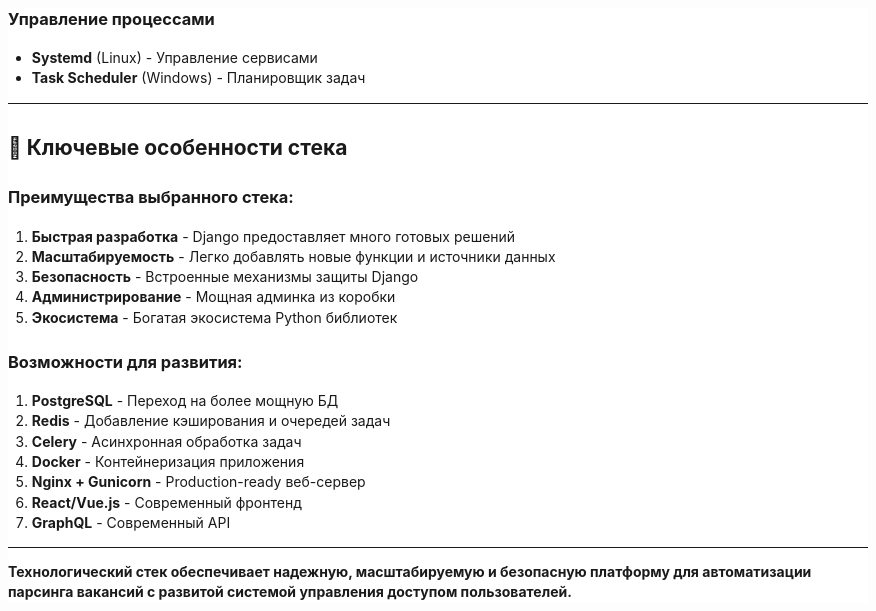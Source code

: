 ### Управление процессами
- **Systemd** (Linux) - Управление сервисами
- **Task Scheduler** (Windows) - Планировщик задач

---

## 🎯 Ключевые особенности стека

### Преимущества выбранного стека:
1. **Быстрая разработка** - Django предоставляет много готовых решений
2. **Масштабируемость** - Легко добавлять новые функции и источники данных
3. **Безопасность** - Встроенные механизмы защиты Django
4. **Администрирование** - Мощная админка из коробки
5. **Экосистема** - Богатая экосистема Python библиотек

### Возможности для развития:
1. **PostgreSQL** - Переход на более мощную БД
2. **Redis** - Добавление кэширования и очередей задач
3. **Celery** - Асинхронная обработка задач
4. **Docker** - Контейнеризация приложения
5. **Nginx + Gunicorn** - Production-ready веб-сервер
6. **React/Vue.js** - Современный фронтенд
7. **GraphQL** - Современный API

---

**Технологический стек обеспечивает надежную, масштабируемую и безопасную платформу для автоматизации парсинга вакансий с развитой системой управления доступом пользователей.**
